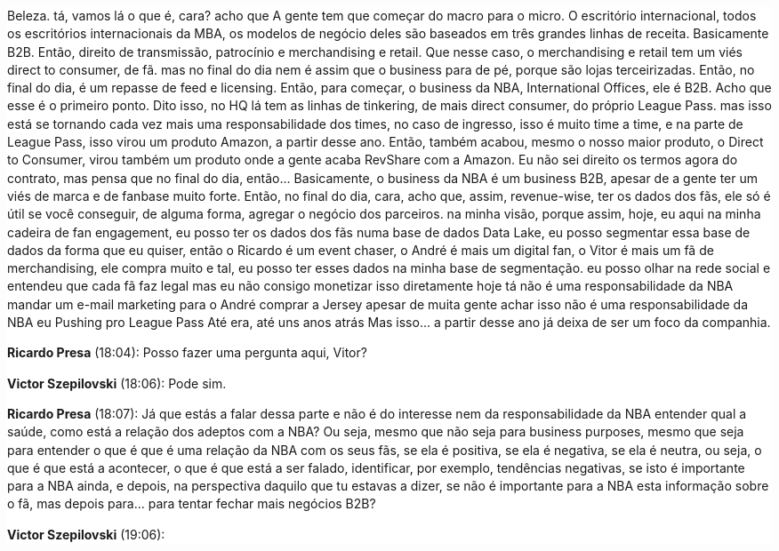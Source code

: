 Beleza. tá, vamos lá o que é, cara? acho que A gente tem que começar do macro para o micro. O escritório internacional, todos os escritórios internacionais da MBA, os modelos de negócio deles são baseados em três grandes linhas de receita. Basicamente B2B. Então, direito de transmissão, patrocínio e merchandising e retail. Que nesse caso, o merchandising e retail tem um viés direct to consumer, de fã. mas no final do dia nem é assim que o business para de pé, porque são lojas terceirizadas. Então, no final do dia, é um repasse de feed e licensing. Então, para começar, o business da NBA, International Offices, ele é B2B. Acho que esse é o primeiro ponto. Dito isso, no HQ lá tem as linhas de tinkering, de mais direct consumer, do próprio League Pass. mas isso está se tornando cada vez mais uma responsabilidade dos times, no caso de ingresso, isso é muito time a time, e na parte de League Pass, isso virou um produto Amazon, a partir desse ano. Então, também acabou, mesmo o nosso maior produto, o Direct to Consumer, virou também um produto onde a gente acaba RevShare com a Amazon. Eu não sei direito os termos agora do contrato, mas pensa que no final do dia, então... Basicamente, o business da NBA é um business B2B, apesar de a gente ter um viés de marca e de fanbase muito forte. Então, no final do dia, cara, acho que, assim, revenue-wise, ter os dados dos fãs, ele só é útil se você conseguir, de alguma forma, agregar o negócio dos parceiros. na minha visão, porque assim, hoje, eu aqui na minha cadeira de fan engagement, eu posso ter os dados dos fãs numa base de dados Data Lake, eu posso segmentar essa base de dados da forma que eu quiser, então o Ricardo é um event chaser, o André é mais um digital fan, o Vitor é mais um fã de merchandising, ele compra muito e tal, eu posso ter esses dados na minha base de segmentação. eu posso olhar na rede social e entendeu que cada fã faz legal mas eu não consigo monetizar isso diretamente hoje tá não é uma responsabilidade da NBA mandar um e-mail marketing para o André comprar a Jersey apesar de muita gente achar isso não é uma responsabilidade da NBA eu Pushing pro League Pass Até era, até uns anos atrás Mas isso... a partir desse ano já deixa de ser um foco da companhia.

**Ricardo Presa** (18:04):
Posso fazer uma pergunta aqui, Vitor?

**Victor Szepilovski** (18:06):
Pode sim.

**Ricardo Presa** (18:07):
Já que estás a falar dessa parte e não é do interesse nem da responsabilidade da NBA entender qual a saúde, como está a relação dos adeptos com a NBA? Ou seja, mesmo que não seja para business purposes, mesmo que seja para entender o que é que é uma relação da NBA com os seus fãs, se ela é positiva, se ela é negativa, se ela é neutra, ou seja, o que é que está a acontecer, o que é que está a ser falado, identificar, por exemplo, tendências negativas, se isto é importante para a NBA ainda, e depois, na perspectiva daquilo que tu estavas a dizer, se não é importante para a NBA esta informação sobre o fã, mas depois para... para tentar fechar mais negócios B2B?

**Victor Szepilovski** (19:06):